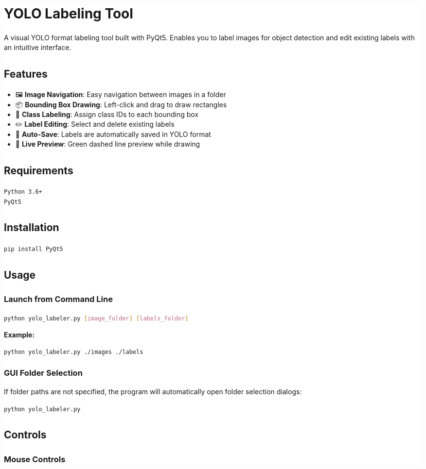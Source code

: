 # YOLO Labeling Tool

A visual YOLO format labeling tool built with PyQt5. Enables you to label images for object detection and edit existing labels with an intuitive interface.

## Features

- 🖼️ **Image Navigation**: Easy navigation between images in a folder
- 📦 **Bounding Box Drawing**: Left-click and drag to draw rectangles
- 🎯 **Class Labeling**: Assign class IDs to each bounding box
- ✏️ **Label Editing**: Select and delete existing labels
- 💾 **Auto-Save**: Labels are automatically saved in YOLO format
- 🔄 **Live Preview**: Green dashed line preview while drawing

## Requirements

```
Python 3.6+
PyQt5
```

## Installation

```bash
pip install PyQt5
```

## Usage

### Launch from Command Line

```bash
python yolo_labeler.py [image_folder] [labels_folder]
```

**Example:**
```bash
python yolo_labeler.py ./images ./labels
```

### GUI Folder Selection

If folder paths are not specified, the program will automatically open folder selection dialogs:

```bash
python yolo_labeler.py
```

## Controls

### Mouse Controls
